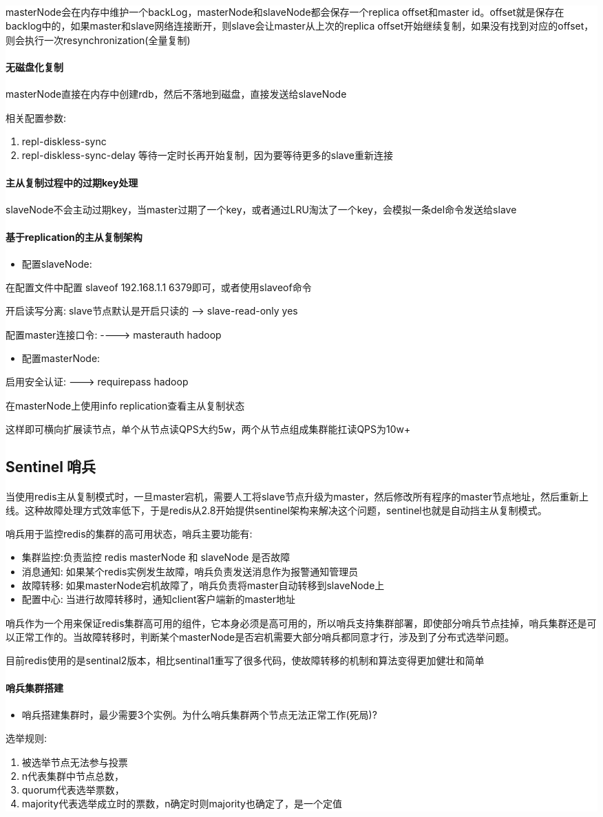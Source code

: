 masterNode会在内存中维护一个backLog，masterNode和slaveNode都会保存一个replica offset和master id。offset就是保存在backlog中的，如果master和slave网络连接断开，则slave会让master从上次的replica offset开始继续复制，如果没有找到对应的offset，则会执行一次resynchronization(全量复制)

#### 无磁盘化复制

masterNode直接在内存中创建rdb，然后不落地到磁盘，直接发送给slaveNode

相关配置参数:

1. repl-diskless-sync
2. repl-diskless-sync-delay 等待一定时长再开始复制，因为要等待更多的slave重新连接

#### 主从复制过程中的过期key处理

slaveNode不会主动过期key，当master过期了一个key，或者通过LRU淘汰了一个key，会模拟一条del命令发送给slave

#### 基于replication的主从复制架构

* 配置slaveNode:

在配置文件中配置 slaveof 192.168.1.1 6379即可，或者使用slaveof命令

开启读写分离: slave节点默认是开启只读的 -->   slave-read-only yes

配置master连接口令: ----> masterauth hadoop

* 配置masterNode: 

启用安全认证: ---> requirepass hadoop

在masterNode上使用info replication查看主从复制状态



这样即可横向扩展读节点，单个从节点读QPS大约5w，两个从节点组成集群能扛读QPS为10w+

## Sentinel 哨兵

当使用redis主从复制模式时，一旦master宕机，需要人工将slave节点升级为master，然后修改所有程序的master节点地址，然后重新上线。这种故障处理方式效率低下，于是redis从2.8开始提供sentinel架构来解决这个问题，sentinel也就是自动挡主从复制模式。

哨兵用于监控redis的集群的高可用状态，哨兵主要功能有:

* 集群监控:负责监控 redis masterNode 和 slaveNode 是否故障
* 消息通知: 如果某个redis实例发生故障，哨兵负责发送消息作为报警通知管理员
* 故障转移: 如果masterNode宕机故障了，哨兵负责将master自动转移到slaveNode上
* 配置中心: 当进行故障转移时，通知client客户端新的master地址

哨兵作为一个用来保证redis集群高可用的组件，它本身必须是高可用的，所以哨兵支持集群部署，即使部分哨兵节点挂掉，哨兵集群还是可以正常工作的。当故障转移时，判断某个masterNode是否宕机需要大部分哨兵都同意才行，涉及到了分布式选举问题。

目前redis使用的是sentinal2版本，相比sentinal1重写了很多代码，使故障转移的机制和算法变得更加健壮和简单

#### 哨兵集群搭建

* 哨兵搭建集群时，最少需要3个实例。为什么哨兵集群两个节点无法正常工作(死局)?

选举规则:

1. 被选举节点无法参与投票
2. n代表集群中节点总数，
3. quorum代表选举票数，
4. majority代表选举成立时的票数，n确定时则majority也确定了，是一个定值

